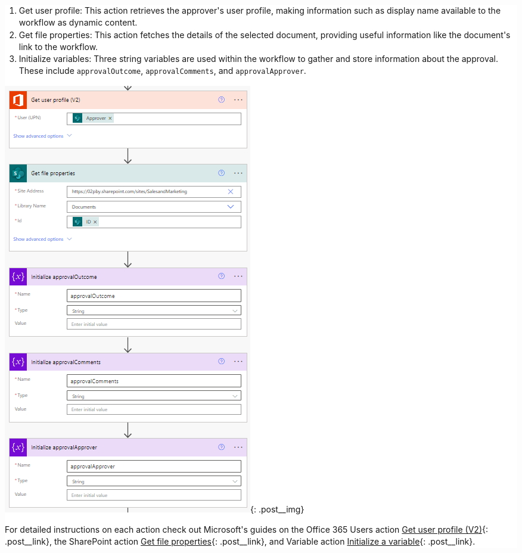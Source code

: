 1. Get user profile: This action retrieves the approver's user profile, making information such as display name available to the workflow as dynamic content.
2. Get file properties: This action fetches the details of the selected document, providing useful information like the document's link to the workflow.
3. Initialize variables: Three string variables are used within the workflow to gather and store information about the approval. These include `approvalOutcome`, `approvalComments`, and `approvalApprover`.

![Assembling the Essentials](/assets/img/2023-08-03-out-of-office-approval/assembling-essentials.png){: .post__img}

For detailed instructions on each action check out Microsoft's guides on the Office 365 Users action [Get user profile (V2)](https://learn.microsoft.com/en-us/connectors/office365users/#get-user-profile-(v2)){: .post__link}, the SharePoint action [Get file properties](https://learn.microsoft.com/en-us/connectors/sharepointonline/#get-file-properties){: .post__link}, and Variable action [Initialize a variable](https://learn.microsoft.com/en-us/power-automate/create-variable-store-values#initialize-a-variable){: .post__link}.
